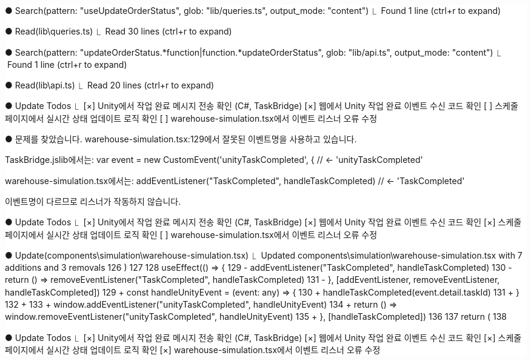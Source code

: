 ● Search(pattern: "useUpdateOrderStatus", glob: "lib/queries.ts", output_mode: "content")
  ⎿  Found 1 line (ctrl+r to expand)

● Read(lib\queries.ts)
  ⎿  Read 30 lines (ctrl+r to expand)

● Search(pattern: "updateOrderStatus.*function|function.*updateOrderStatus", glob: "lib/api.ts", output_mode:
        "content")
  ⎿  Found 1 line (ctrl+r to expand)

● Read(lib\api.ts)
  ⎿  Read 20 lines (ctrl+r to expand)

● Update Todos
  ⎿  [×] Unity에서 작업 완료 메시지 전송 확인 (C#, TaskBridge)
     [×] 웹에서 Unity 작업 완료 이벤트 수신 코드 확인
     [ ] 스케줄 페이지에서 실시간 상태 업데이트 로직 확인
     [ ] warehouse-simulation.tsx에서 이벤트 리스너 오류 수정

● 문제를 찾았습니다. warehouse-simulation.tsx:129에서 잘못된 이벤트명을 사용하고 있습니다.

  TaskBridge.jslib에서는:
  var event = new CustomEvent('unityTaskCompleted', {  // ← 'unityTaskCompleted'

  warehouse-simulation.tsx에서는:
  addEventListener("TaskCompleted", handleTaskCompleted)  // ← 'TaskCompleted'

  이벤트명이 다르므로 리스너가 작동하지 않습니다.

● Update Todos
  ⎿  [×] Unity에서 작업 완료 메시지 전송 확인 (C#, TaskBridge)
     [×] 웹에서 Unity 작업 완료 이벤트 수신 코드 확인
     [×] 스케줄 페이지에서 실시간 상태 업데이트 로직 확인
     [ ] warehouse-simulation.tsx에서 이벤트 리스너 오류 수정

● Update(components\simulation\warehouse-simulation.tsx)
  ⎿  Updated components\simulation\warehouse-simulation.tsx with 7 additions and 3 removals
       126      )
       127
       128      useEffect(() => {
       129 -      addEventListener("TaskCompleted", handleTaskCompleted)
       130 -      return () => removeEventListener("TaskCompleted", handleTaskCompleted)
       131 -    }, [addEventListener, removeEventListener, handleTaskCompleted])
       129 +      const handleUnityEvent = (event: any) => {
       130 +        handleTaskCompleted(event.detail.taskId)
       131 +      }
       132 +
       133 +      window.addEventListener("unityTaskCompleted", handleUnityEvent)
       134 +      return () => window.removeEventListener("unityTaskCompleted", handleUnityEvent)
       135 +    }, [handleTaskCompleted])
       136
       137      return (
       138        <div className="h-full bg-white flex flex-col">

● Update Todos
  ⎿  [×] Unity에서 작업 완료 메시지 전송 확인 (C#, TaskBridge)
     [×] 웹에서 Unity 작업 완료 이벤트 수신 코드 확인
     [×] 스케줄 페이지에서 실시간 상태 업데이트 로직 확인
     [×] warehouse-simulation.tsx에서 이벤트 리스너 오류 수정
